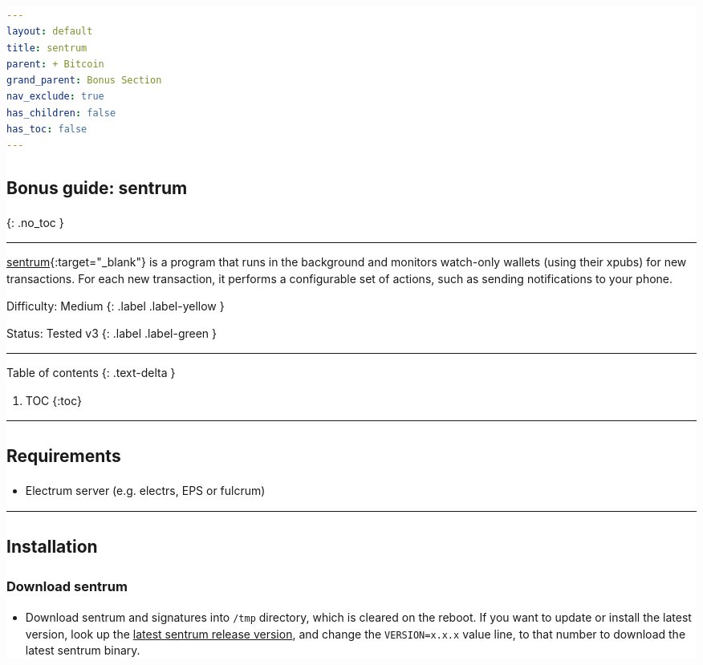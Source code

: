 ```yaml
---
layout: default
title: sentrum
parent: + Bitcoin
grand_parent: Bonus Section
nav_exclude: true
has_children: false
has_toc: false
---
```


## Bonus guide: sentrum

{: .no_toc }

---

[sentrum](https://github.com/sommerfelddev/sentrum){:target="_blank"} is a
program that runs in the background and monitors watch-only wallets (using their
xpubs) for new transactions. For each new transaction, it performs a
configurable set of actions, such as sending notifications to your phone.

Difficulty: Medium
{: .label .label-yellow }

Status: Tested v3
{: .label .label-green }


---

Table of contents
{: .text-delta }

1. TOC
{:toc}

---

## Requirements

* Electrum server (e.g. electrs, EPS or fulcrum)

---

## Installation

### Download sentrum

* Download sentrum and signatures into `/tmp` directory, which is cleared on the reboot. If you want to update or install the latest version, look up the [latest sentrum release version](https://github.com/sommerfelddev/releases), and change the `VERSION=x.x.x` value line, to that number to download the latest sentrum binary.
